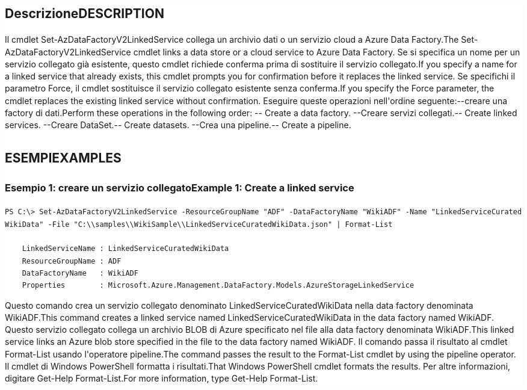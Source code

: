 ## <span data-ttu-id="20944-107">Descrizione</span><span class="sxs-lookup"><span data-stu-id="20944-107">DESCRIPTION</span></span>
<span data-ttu-id="20944-108">Il cmdlet Set-AzDataFactoryV2LinkedService collega un archivio dati o un servizio cloud a Azure Data Factory.</span><span class="sxs-lookup"><span data-stu-id="20944-108">The Set-AzDataFactoryV2LinkedService cmdlet links a data store or a cloud service to Azure Data Factory.</span></span>
<span data-ttu-id="20944-109">Se si specifica un nome per un servizio collegato già esistente, questo cmdlet richiede conferma prima di sostituire il servizio collegato.</span><span class="sxs-lookup"><span data-stu-id="20944-109">If you specify a name for a linked service that already exists, this cmdlet prompts you for confirmation before it replaces the linked service.</span></span>
<span data-ttu-id="20944-110">Se specifichi il parametro Force, il cmdlet sostituisce il servizio collegato esistente senza conferma.</span><span class="sxs-lookup"><span data-stu-id="20944-110">If you specify the Force parameter, the cmdlet replaces the existing linked service without confirmation.</span></span>
<span data-ttu-id="20944-111">Eseguire queste operazioni nell'ordine seguente:--creare una factory di dati.</span><span class="sxs-lookup"><span data-stu-id="20944-111">Perform these operations in the following order: -- Create a data factory.</span></span>
<span data-ttu-id="20944-112">--Creare servizi collegati.</span><span class="sxs-lookup"><span data-stu-id="20944-112">-- Create linked services.</span></span>
<span data-ttu-id="20944-113">--Creare DataSet.</span><span class="sxs-lookup"><span data-stu-id="20944-113">-- Create datasets.</span></span>
<span data-ttu-id="20944-114">--Crea una pipeline.</span><span class="sxs-lookup"><span data-stu-id="20944-114">-- Create a pipeline.</span></span>

## <span data-ttu-id="20944-115">ESEMPI</span><span class="sxs-lookup"><span data-stu-id="20944-115">EXAMPLES</span></span>

### <span data-ttu-id="20944-116">Esempio 1: creare un servizio collegato</span><span class="sxs-lookup"><span data-stu-id="20944-116">Example 1: Create a linked service</span></span>
```
PS C:\> Set-AzDataFactoryV2LinkedService -ResourceGroupName "ADF" -DataFactoryName "WikiADF" -Name "LinkedServiceCuratedWikiData" -File "C:\\samples\\WikiSample\\LinkedServiceCuratedWikiData.json" | Format-List

    LinkedServiceName : LinkedServiceCuratedWikiData
    ResourceGroupName : ADF
    DataFactoryName   : WikiADF
    Properties        : Microsoft.Azure.Management.DataFactory.Models.AzureStorageLinkedService
```

<span data-ttu-id="20944-117">Questo comando crea un servizio collegato denominato LinkedServiceCuratedWikiData nella data factory denominata WikiADF.</span><span class="sxs-lookup"><span data-stu-id="20944-117">This command creates a linked service named LinkedServiceCuratedWikiData in the data factory named WikiADF.</span></span>
<span data-ttu-id="20944-118">Questo servizio collegato collega un archivio BLOB di Azure specificato nel file alla data factory denominata WikiADF.</span><span class="sxs-lookup"><span data-stu-id="20944-118">This linked service links an Azure blob store specified in the file to the data factory named WikiADF.</span></span>
<span data-ttu-id="20944-119">Il comando passa il risultato al cmdlet Format-List usando l'operatore pipeline.</span><span class="sxs-lookup"><span data-stu-id="20944-119">The command passes the result to the Format-List cmdlet by using the pipeline operator.</span></span>
<span data-ttu-id="20944-120">Il cmdlet di Windows PowerShell formatta i risultati.</span><span class="sxs-lookup"><span data-stu-id="20944-120">That Windows PowerShell cmdlet formats the results.</span></span>
<span data-ttu-id="20944-121">Per altre informazioni, digitare Get-Help Format-List.</span><span class="sxs-lookup"><span data-stu-id="20944-121">For more information, type Get-Help Format-List.</span></span>
